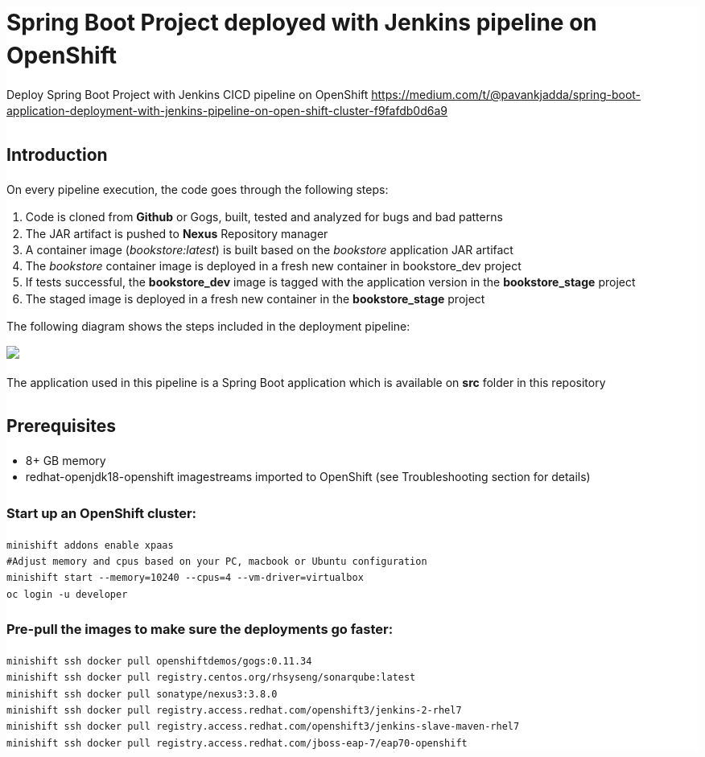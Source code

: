 # Spring Boot Project deployed with Jenkins pipeline on OpenShift 
Deploy Spring Boot Project with Jenkins CICD pipeline on OpenShift
https://medium.com/t/@pavankjadda/spring-boot-application-deployment-with-jenkins-pipeline-on-open-shift-cluster-f9fafdb0d6a9
## Introduction

On every pipeline execution, the code goes through the following steps:

1. Code is cloned from **Github** or Gogs, built, tested and analyzed for bugs and bad patterns
2. The JAR artifact is pushed to **Nexus** Repository manager
3. A container image (_bookstore:latest_) is built based on the _bookstore_ application JAR artifact
4. The _bookstore_ container image is deployed in a fresh new container in bookstore_dev project
5. If tests successful, the **bookstore_dev** image is tagged with the application version in the **bookstore_stage** project
6. The staged image is deployed in a fresh new container in the **bookstore_stage** project

The following diagram shows the steps included in the deployment pipeline:

![](https://github.com/pavankjadda/BookStore/blob/openshift/src/main/resources/pipeline.png)

The application used in this pipeline is a Spring Boot application which is available on **src** folder in this repository 

## Prerequisites
* 8+ GB memory
* redhat-openjdk18-openshift imagestreams imported to OpenShift (see Troubleshooting section for details)

### Start up an OpenShift cluster:

```
minishift addons enable xpaas
#Adjust memory and cpus based on your PC, macbook or Ubuntu configuration
minishift start --memory=10240 --cpus=4 --vm-driver=virtualbox
oc login -u developer
```

### Pre-pull the images to make sure the deployments go faster:

```
minishift ssh docker pull openshiftdemos/gogs:0.11.34
minishift ssh docker pull registry.centos.org/rhsyseng/sonarqube:latest
minishift ssh docker pull sonatype/nexus3:3.8.0
minishift ssh docker pull registry.access.redhat.com/openshift3/jenkins-2-rhel7
minishift ssh docker pull registry.access.redhat.com/openshift3/jenkins-slave-maven-rhel7
minishift ssh docker pull registry.access.redhat.com/jboss-eap-7/eap70-openshift
```
